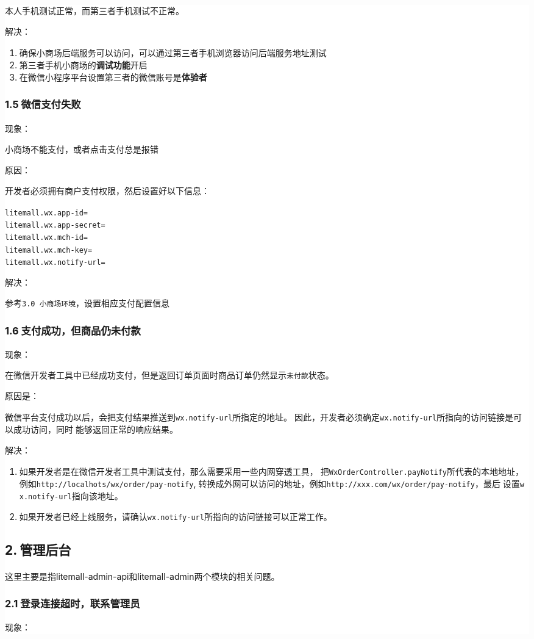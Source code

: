 本人手机测试正常，而第三者手机测试不正常。

解决：

1. 确保小商场后端服务可以访问，可以通过第三者手机浏览器访问后端服务地址测试
2. 第三者手机小商场的**调试功能**开启
3. 在微信小程序平台设置第三者的微信账号是**体验者**

### 1.5 微信支付失败

现象：

小商场不能支付，或者点击支付总是报错

原因：

开发者必须拥有商户支付权限，然后设置好以下信息：
```
litemall.wx.app-id=
litemall.wx.app-secret=
litemall.wx.mch-id=
litemall.wx.mch-key=
litemall.wx.notify-url=
```

解决：

参考`3.0 小商场环境`，设置相应支付配置信息

### 1.6 支付成功，但商品仍未付款

现象：

在微信开发者工具中已经成功支付，但是返回订单页面时商品订单仍然显示`未付款`状态。

原因是：

微信平台支付成功以后，会把支付结果推送到`wx.notify-url`所指定的地址。
因此，开发者必须确定`wx.notify-url`所指向的访问链接是可以成功访问，同时
能够返回正常的响应结果。

解决：

1. 如果开发者是在微信开发者工具中测试支付，那么需要采用一些内网穿透工具，
把`WxOrderController.payNotify`所代表的本地地址，例如`http://localhots/wx/order/pay-notify`,
转换成外网可以访问的地址，例如`http://xxx.com/wx/order/pay-notify`，最后
设置`wx.notify-url`指向该地址。

2. 如果开发者已经上线服务，请确认`wx.notify-url`所指向的访问链接可以正常工作。

## 2. 管理后台

这里主要是指litemall-admin-api和litemall-admin两个模块的相关问题。

### 2.1 登录连接超时，联系管理员

现象：
